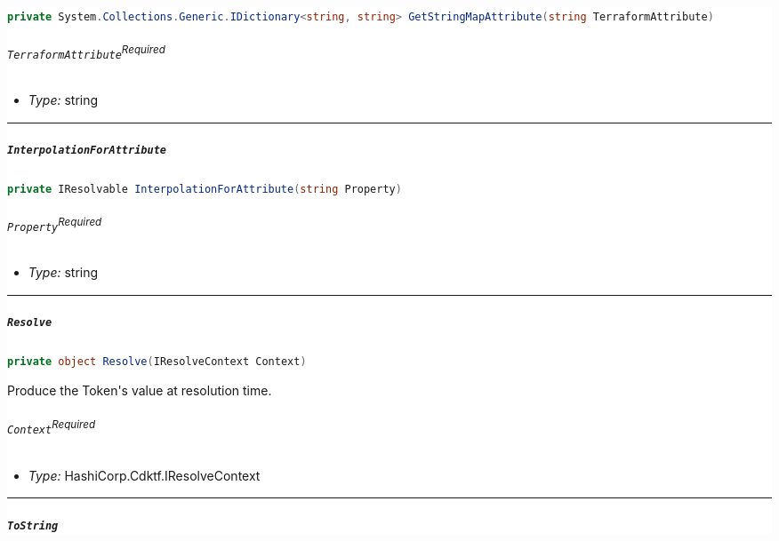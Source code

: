 ```csharp
private System.Collections.Generic.IDictionary<string, string> GetStringMapAttribute(string TerraformAttribute)
```

###### `TerraformAttribute`<sup>Required</sup> <a name="TerraformAttribute" id="rhizo-co-terraform-provider-oci.meteringComputationCustomTable.MeteringComputationCustomTableSavedCustomTableGroupByTagOutputReference.getStringMapAttribute.parameter.terraformAttribute"></a>

- *Type:* string

---

##### `InterpolationForAttribute` <a name="InterpolationForAttribute" id="rhizo-co-terraform-provider-oci.meteringComputationCustomTable.MeteringComputationCustomTableSavedCustomTableGroupByTagOutputReference.interpolationForAttribute"></a>

```csharp
private IResolvable InterpolationForAttribute(string Property)
```

###### `Property`<sup>Required</sup> <a name="Property" id="rhizo-co-terraform-provider-oci.meteringComputationCustomTable.MeteringComputationCustomTableSavedCustomTableGroupByTagOutputReference.interpolationForAttribute.parameter.property"></a>

- *Type:* string

---

##### `Resolve` <a name="Resolve" id="rhizo-co-terraform-provider-oci.meteringComputationCustomTable.MeteringComputationCustomTableSavedCustomTableGroupByTagOutputReference.resolve"></a>

```csharp
private object Resolve(IResolveContext Context)
```

Produce the Token's value at resolution time.

###### `Context`<sup>Required</sup> <a name="Context" id="rhizo-co-terraform-provider-oci.meteringComputationCustomTable.MeteringComputationCustomTableSavedCustomTableGroupByTagOutputReference.resolve.parameter._context"></a>

- *Type:* HashiCorp.Cdktf.IResolveContext

---

##### `ToString` <a name="ToString" id="rhizo-co-terraform-provider-oci.meteringComputationCustomTable.MeteringComputationCustomTableSavedCustomTableGroupByTagOutputReference.toString"></a>
